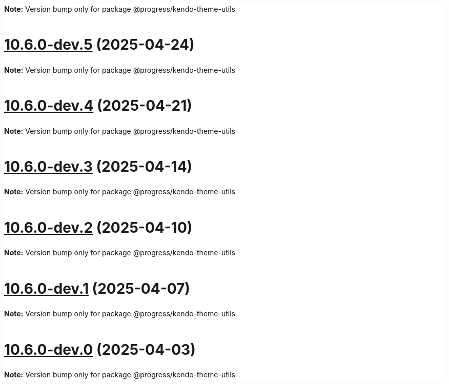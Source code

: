 **Note:** Version bump only for package @progress/kendo-theme-utils





# [10.6.0-dev.5](https://github.com/telerik/kendo-themes/compare/v10.6.0-dev.4...v10.6.0-dev.5) (2025-04-24)

**Note:** Version bump only for package @progress/kendo-theme-utils





# [10.6.0-dev.4](https://github.com/telerik/kendo-themes/compare/v10.6.0-dev.3...v10.6.0-dev.4) (2025-04-21)

**Note:** Version bump only for package @progress/kendo-theme-utils





# [10.6.0-dev.3](https://github.com/telerik/kendo-themes/compare/v10.6.0-dev.2...v10.6.0-dev.3) (2025-04-14)

**Note:** Version bump only for package @progress/kendo-theme-utils





# [10.6.0-dev.2](https://github.com/telerik/kendo-themes/compare/v10.6.0-dev.1...v10.6.0-dev.2) (2025-04-10)

**Note:** Version bump only for package @progress/kendo-theme-utils





# [10.6.0-dev.1](https://github.com/telerik/kendo-themes/compare/v10.6.0-dev.0...v10.6.0-dev.1) (2025-04-07)

**Note:** Version bump only for package @progress/kendo-theme-utils





# [10.6.0-dev.0](https://github.com/telerik/kendo-themes/compare/v10.5.0...v10.6.0-dev.0) (2025-04-03)

**Note:** Version bump only for package @progress/kendo-theme-utils



